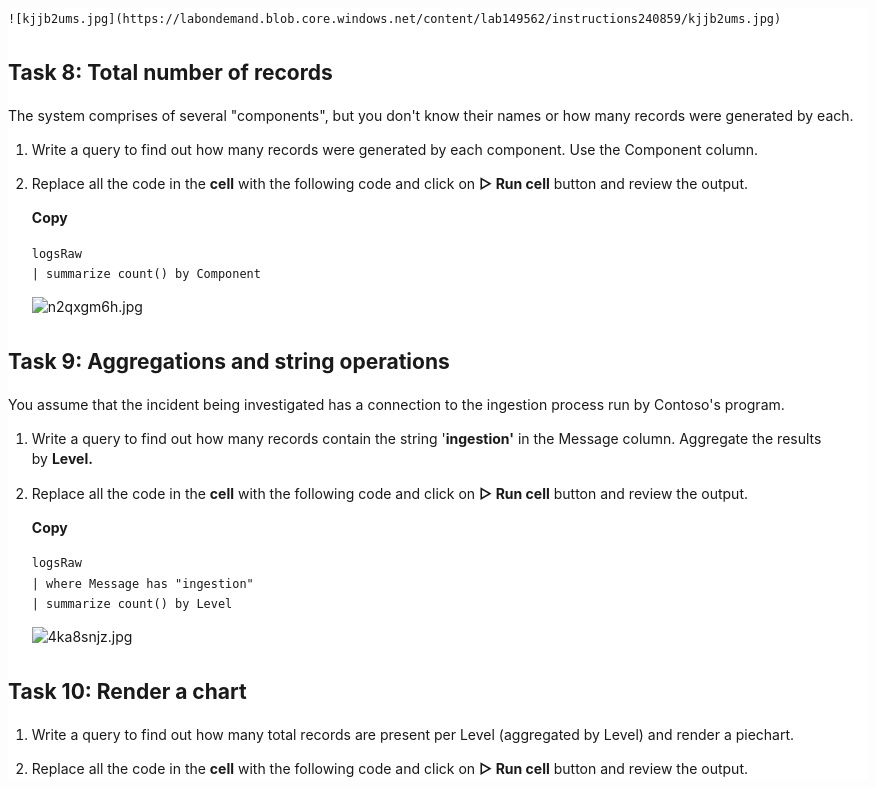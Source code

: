     ![kjjb2ums.jpg](https://labondemand.blob.core.windows.net/content/lab149562/instructions240859/kjjb2ums.jpg)
    

## **Task 8: Total number of records**

The system comprises of several \"components\", but you don\'t know their names or how many records were generated by each.

1. Write a query to find out how many records were generated by each component. Use the Component column.
    
2. Replace all the code in the **cell** with the following code and click on **▷ Run cell** button and review the output.
    
    **Copy**
    
    ```
    logsRaw
    | summarize count() by Component
    ```
    
    ![n2qxgm6h.jpg](https://labondemand.blob.core.windows.net/content/lab149562/instructions240859/n2qxgm6h.jpg)
    

## **Task 9: Aggregations and string operations**

You assume that the incident being investigated has a connection to the ingestion process run by Contoso\'s program.

1. Write a query to find out how many records contain the string \'**ingestion\'** in the Message column. Aggregate the results by **Level.**
    
2. Replace all the code in the **cell** with the following code and click on **▷ Run cell** button and review the output.
    
    **Copy**
    
    ```
    logsRaw
    | where Message has "ingestion"
    | summarize count() by Level
    ```
    
    ![4ka8snjz.jpg](https://labondemand.blob.core.windows.net/content/lab149562/instructions240859/4ka8snjz.jpg)
    

## **Task 10: Render a chart**

1. Write a query to find out how many total records are present per Level (aggregated by Level) and render a piechart.
    
2. Replace all the code in the **cell** with the following code and click on **▷ Run cell** button and review the output.
    